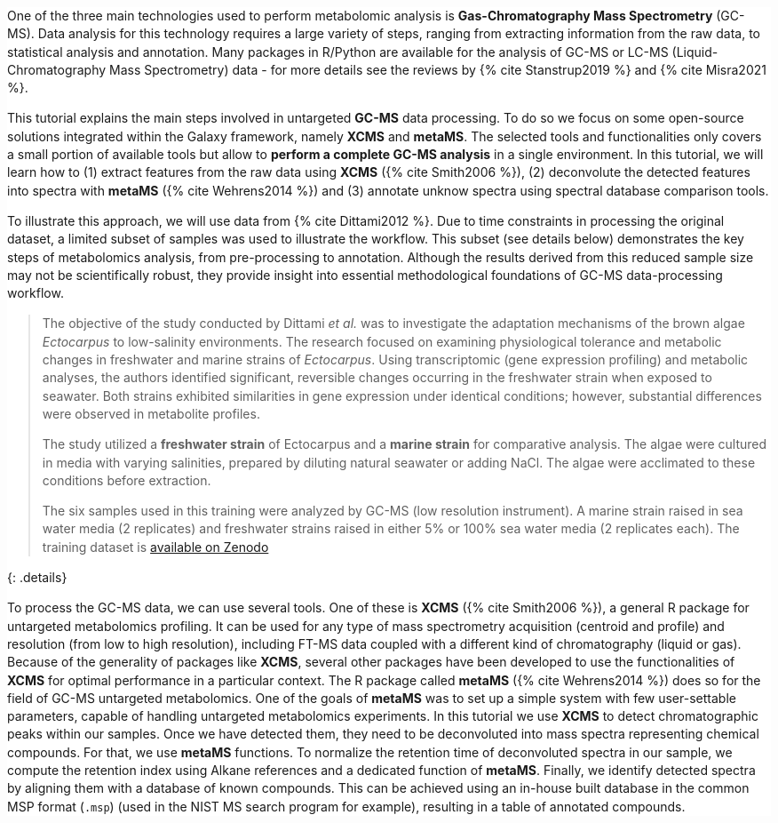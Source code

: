 One of the three main technologies used to perform metabolomic analysis is **Gas-Chromatography Mass Spectrometry** (GC-MS). Data analysis for this technology requires a large variety of steps, ranging from extracting information from the raw data, to statistical analysis and annotation. Many packages in R/Python are available for the analysis of GC-MS or LC-MS (Liquid-Chromatography Mass Spectrometry) data - for more details see the reviews by {% cite Stanstrup2019 %} and {% cite Misra2021 %}.

This tutorial explains the main steps involved in untargeted **GC-MS** data processing. To do so we focus on some open-source solutions integrated within the Galaxy framework, namely **XCMS** and **metaMS**. The selected tools and functionalities only covers a small portion of available tools but allow to **perform a complete GC-MS analysis** in a single environment.
In this tutorial, we will learn how to (1) extract features from the raw data using **XCMS** ({% cite Smith2006 %}), (2) deconvolute the detected features into spectra with **metaMS** ({% cite Wehrens2014 %}) and (3) annotate unknow spectra using spectral database comparison tools.

To illustrate this approach, we will use data from {% cite Dittami2012 %}. Due to time constraints in processing the original dataset, a limited subset of samples was used to illustrate the workflow. This subset (see details below) demonstrates the key steps of metabolomics analysis, from pre-processing to annotation. Although the results derived from this reduced sample size may not be scientifically robust, they provide insight into essential methodological foundations of GC-MS data-processing workflow.

> <details-title></details-title>
>
> The objective of the study conducted by Dittami *et al.* was to investigate the adaptation mechanisms of the brown algae *Ectocarpus* to low-salinity environments. The research focused on examining physiological tolerance and metabolic changes in freshwater and marine strains of *Ectocarpus*. Using transcriptomic (gene expression profiling) and metabolic analyses, the authors identified significant, reversible changes occurring in the freshwater strain when exposed to seawater. Both strains exhibited similarities in gene expression under identical conditions; however, substantial differences were observed in metabolite profiles.
> 
> The study utilized a **freshwater strain** of Ectocarpus and a **marine strain** for comparative analysis. The algae were cultured in media with varying salinities, prepared by diluting natural seawater or adding NaCl. The algae were acclimated to these conditions before extraction.
> 
> The six samples used in this training were analyzed by GC-MS (low resolution instrument). A marine strain raised in sea water media (2 replicates) and freshwater strains raised in either 5% or 100% sea water media (2 replicates each). The training dataset is [available on Zenodo](https://zenodo.org/records/16538501)
>
{: .details}

To process the GC-MS data, we can use several tools. One of these is  **XCMS** ({% cite Smith2006 %}), a general R package for untargeted metabolomics profiling. It can be used for any type of mass spectrometry acquisition (centroid and profile) and resolution (from low to high resolution), including FT-MS data coupled with a different kind of chromatography (liquid or gas). Because of the generality of packages like **XCMS**, several other packages have been developed to use the functionalities of **XCMS** for optimal performance in a particular context. The R package called **metaMS** ({% cite Wehrens2014 %}) does so for the field of GC-MS untargeted metabolomics. One of the goals of **metaMS** was to set up a simple system with few user-settable parameters, capable of handling untargeted metabolomics experiments.
In this tutorial we use **XCMS** to detect chromatographic peaks within our samples. Once we have detected them, they need to be deconvoluted into mass spectra representing chemical compounds. For that, we use **metaMS** functions. To normalize the retention time of deconvoluted spectra in our sample, we compute the retention index using Alkane references and a dedicated function of **metaMS**. Finally, we identify detected spectra by aligning them with a database of known compounds. This can be achieved using an in-house built database in the common MSP format (`.msp`) (used in the NIST MS search program for example), resulting in a table of annotated compounds.
